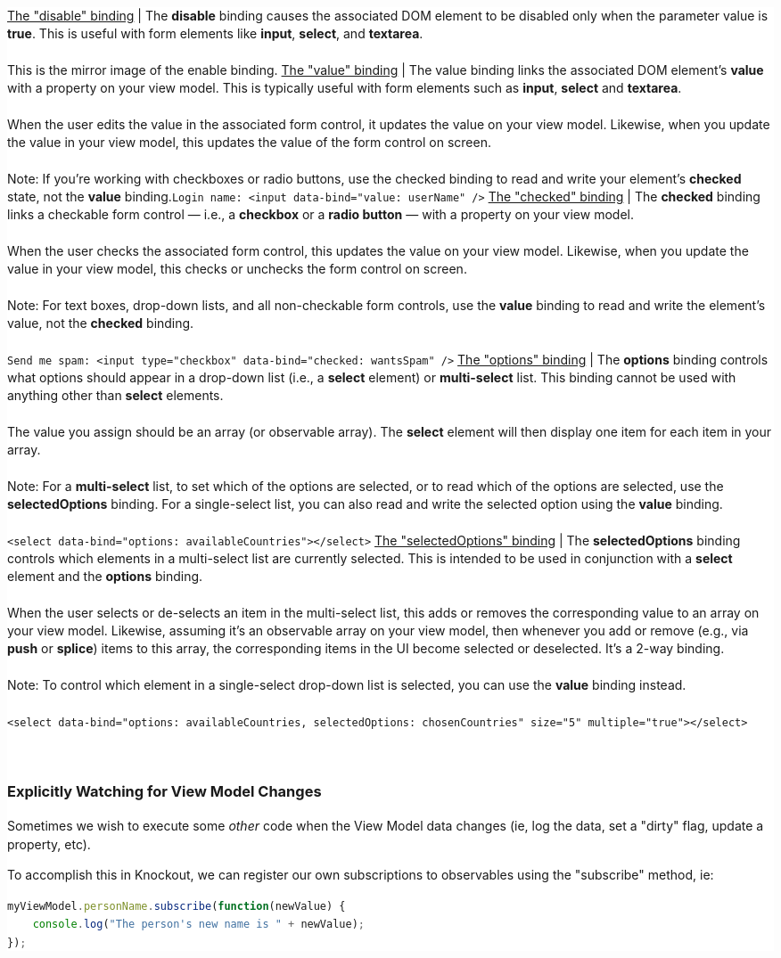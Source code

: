 [The "disable" binding](http://knockoutjs.com/documentation/disable-binding.html) | The **disable** binding causes the associated DOM element to be disabled only when the parameter value is **true**. This is useful with form elements like **input**, **select**, and **textarea**.<br><br>This is the mirror image of the enable binding.
[The "value" binding](http://knockoutjs.com/documentation/value-binding.html) | The value binding links the associated DOM element’s **value** with a property on your view model. This is typically useful with form elements such as **input**, **select** and **textarea**.<br><br>When the user edits the value in the associated form control, it updates the value on your view model. Likewise, when you update the value in your view model, this updates the value of the form control on screen.<br><br>Note: If you’re working with checkboxes or radio buttons, use the checked binding to read and write your element’s **checked** state, not the **value** binding.`Login name: <input data-bind="value: userName" />`
[The "checked" binding](http://knockoutjs.com/documentation/checked-binding.html) | The **checked** binding links a checkable form control — i.e., a **checkbox** or a **radio button** — with a property on your view model.<br><br>When the user checks the associated form control, this updates the value on your view model. Likewise, when you update the value in your view model, this checks or unchecks the form control on screen.<br><br>Note: For text boxes, drop-down lists, and all non-checkable form controls, use the **value** binding to read and write the element’s value, not the **checked** binding.<br><br>`Send me spam: <input type="checkbox" data-bind="checked: wantsSpam" />`
[The "options" binding](http://knockoutjs.com/documentation/options-binding.html) | The **options** binding controls what options should appear in a drop-down list (i.e., a **select** element) or **multi-select** list. This binding cannot be used with anything other than **select** elements.<br><br>The value you assign should be an array (or observable array). The **select** element will then display one item for each item in your array.<br><br>Note: For a **multi-select** list, to set which of the options are selected, or to read which of the options are selected, use the **selectedOptions** binding. For a single-select list, you can also read and write the selected option using the **value** binding.<br><br>`<select data-bind="options: availableCountries"></select>`
[The "selectedOptions" binding](http://knockoutjs.com/documentation/selectedOptions-binding.html) | The **selectedOptions** binding controls which elements in a multi-select list are currently selected. This is intended to be used in conjunction with a **select** element and the **options** binding.<br><br>When the user selects or de-selects an item in the multi-select list, this adds or removes the corresponding value to an array on your view model. Likewise, assuming it’s an observable array on your view model, then whenever you add or remove (e.g., via **push** or **splice**) items to this array, the corresponding items in the UI become selected or deselected. It’s a 2-way binding.<br><br>Note: To control which element in a single-select drop-down list is selected, you can use the **value** binding instead.<br><br>`<select data-bind="options: availableCountries, selectedOptions: chosenCountries" size="5" multiple="true"></select>`


<br>

### Explicitly Watching for View Model Changes

Sometimes we wish to execute some *other* code when the View Model data changes (ie, log the data, set a "dirty" flag, update a property, etc).

To accomplish this in Knockout, we can register our own subscriptions to observables using the "subscribe" method, ie:

```javascript
myViewModel.personName.subscribe(function(newValue) {
    console.log("The person's new name is " + newValue);
});
```
